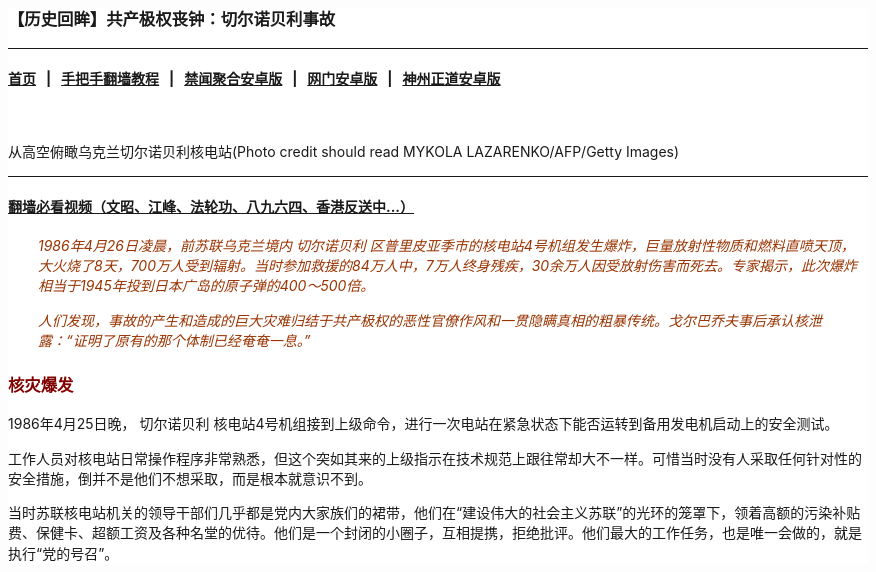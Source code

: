 ### 【历史回眸】共产极权丧钟：切尔诺贝利事故
------------------------

#### [首页](https://github.com/gfw-breaker/banned-news1/blob/master/README.md) &nbsp;&nbsp;|&nbsp;&nbsp; [手把手翻墙教程](https://github.com/gfw-breaker/guides/wiki) &nbsp;&nbsp;|&nbsp;&nbsp; [禁闻聚合安卓版](https://github.com/gfw-breaker/bn-android) &nbsp;&nbsp;|&nbsp;&nbsp; [网门安卓版](https://github.com/oGate2/oGate) &nbsp;&nbsp;|&nbsp;&nbsp; [神州正道安卓版](https://github.com/SzzdOgate/update) 



<div><img alt="" class="aligncenter wp-post-image" src="https://i.epochtimes.com/assets/uploads/2006/11/611082208281898-600x400.jpg"/>
<div class="imgtxt caption">
 <p>
  从高空俯瞰乌克兰切尔诺贝利核电站(Photo credit should read MYKOLA LAZARENKO/AFP/Getty Images)
 </p>
</div></div><hr/>

#### [翻墙必看视频（文昭、江峰、法轮功、八九六四、香港反送中...）](https://github.com/gfw-breaker/banned-news1/blob/master/pages/link3.md)

<div><p style="padding-left: 30px;">
 <span style="color: #993300;">
  <em>
   1986年4月26日凌晨，前苏联乌克兰境内
   <ok href="https://www.epochtimes.com/gb/tag/%E5%88%87%E5%B0%94%E8%AF%BA%E8%B4%9D%E5%88%A9.html">
    切尔诺贝利
   </ok>
   区普里皮亚季市的核电站4号机组发生爆炸，巨量放射性物质和燃料直喷天顶，大火烧了8天，700万人受到辐射。当时参加救援的84万人中，7万人终身残疾，30余万人因受放射伤害而死去。专家揭示，此次爆炸相当于1945年投到日本广岛的原子弹的400～500倍。
  </em>
 </span>
</p>
<p style="padding-left: 30px;">
 <span style="color: #993300;">
  <em>
   人们发现，事故的产生和造成的巨大灾难归结于共产极权的恶性官僚作风和一贯隐瞒真相的粗暴传统。戈尔巴乔夫事后承认核泄露：“证明了原有的那个体制已经奄奄一息。”
  </em>
 </span>
</p>
<h3>
 <span style="color: #800000;">
  核灾爆发
 </span>
</h3>
<p>
 1986年4月25日晚，
 <ok href="https://www.epochtimes.com/gb/tag/%E5%88%87%E5%B0%94%E8%AF%BA%E8%B4%9D%E5%88%A9.html">
  切尔诺贝利
 </ok>
 核电站4号机组接到上级命令，进行一次电站在紧急状态下能否运转到备用发电机启动上的安全测试。
</p>
<p>
 工作人员对核电站日常操作程序非常熟悉，但这个突如其来的上级指示在技术规范上跟往常却大不一样。可惜当时没有人采取任何针对性的安全措施，倒并不是他们不想采取，而是根本就意识不到。
</p>
<p>
 当时苏联核电站机关的领导干部们几乎都是党内大家族们的裙带，他们在“建设伟大的社会主义苏联”的光环的笼罩下，领着高额的污染补贴费、保健卡、超额工资及各种名堂的优待。他们是一个封闭的小圈子，互相提携，拒绝批评。他们最大的工作任务，也是唯一会做的，就是执行“党的号召”。
</p>
<figure class="wp-caption aligncenter" id="attachment_11858434" style="width: 538px">
 <ok href="http://i.epochtimes.com/assets/uploads/2020/02/ChernobylMIR.jpg">